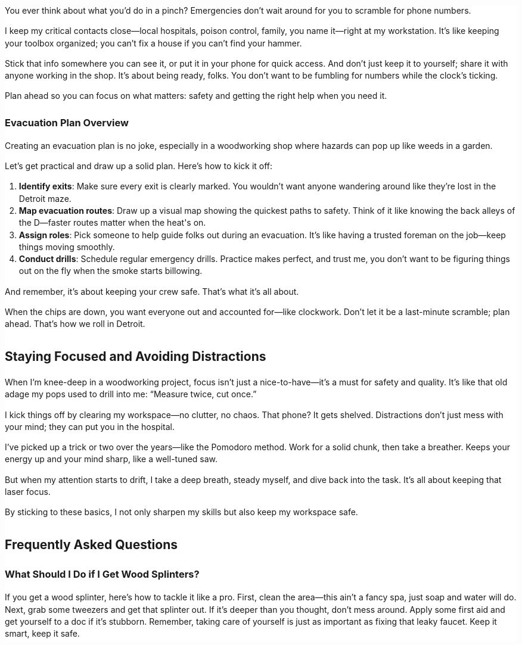 You ever think about what you’d do in a pinch? Emergencies don’t wait around for you to scramble for phone numbers.

I keep my critical contacts close—local hospitals, poison control, family, you name it—right at my workstation. It’s like keeping your toolbox organized; you can’t fix a house if you can’t find your hammer.

Stick that info somewhere you can see it, or put it in your phone for quick access. And don’t just keep it to yourself; share it with anyone working in the shop. It’s about being ready, folks. You don’t want to be fumbling for numbers while the clock’s ticking.

Plan ahead so you can focus on what matters: safety and getting the right help when you need it.

### Evacuation Plan Overview

Creating an evacuation plan is no joke, especially in a woodworking shop where hazards can pop up like weeds in a garden.

Let’s get practical and draw up a solid plan. Here’s how to kick it off:

1.  **Identify exits**: Make sure every exit is clearly marked. You wouldn’t want anyone wandering around like they’re lost in the Detroit maze.
2.  **Map evacuation routes**: Draw up a visual map showing the quickest paths to safety. Think of it like knowing the back alleys of the D—faster routes matter when the heat's on.
3.  **Assign roles**: Pick someone to help guide folks out during an evacuation. It’s like having a trusted foreman on the job—keep things moving smoothly.
4.  **Conduct drills**: Schedule regular emergency drills. Practice makes perfect, and trust me, you don’t want to be figuring things out on the fly when the smoke starts billowing.

And remember, it’s about keeping your crew safe. That’s what it’s all about.

When the chips are down, you want everyone out and accounted for—like clockwork. Don’t let it be a last-minute scramble; plan ahead. That’s how we roll in Detroit.

## Staying Focused and Avoiding Distractions

When I’m knee-deep in a woodworking project, focus isn’t just a nice-to-have—it’s a must for safety and quality. It’s like that old adage my pops used to drill into me: “Measure twice, cut once.”

I kick things off by clearing my workspace—no clutter, no chaos. That phone? It gets shelved. Distractions don’t just mess with your mind; they can put you in the hospital.

I’ve picked up a trick or two over the years—like the Pomodoro method. Work for a solid chunk, then take a breather. Keeps your energy up and your mind sharp, like a well-tuned saw.

But when my attention starts to drift, I take a deep breath, steady myself, and dive back into the task. It’s all about keeping that laser focus.

By sticking to these basics, I not only sharpen my skills but also keep my workspace safe.

## Frequently Asked Questions

### What Should I Do if I Get Wood Splinters?

If you get a wood splinter, here’s how to tackle it like a pro. First, clean the area—this ain’t a fancy spa, just soap and water will do. Next, grab some tweezers and get that splinter out. If it’s deeper than you thought, don’t mess around. Apply some first aid and get yourself to a doc if it’s stubborn. Remember, taking care of yourself is just as important as fixing that leaky faucet. Keep it smart, keep it safe.
